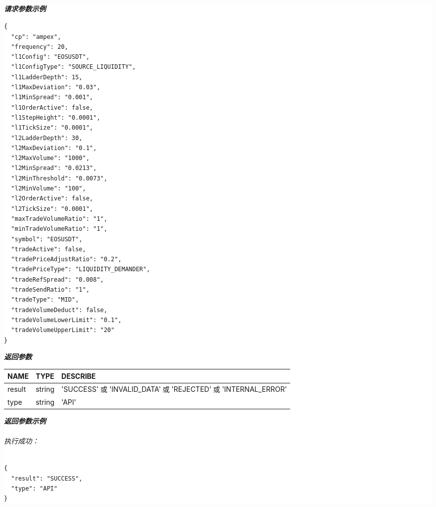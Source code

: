 
***请求参数示例***

```
{
  "cp": "ampex",
  "frequency": 20,
  "l1Config": "EOSUSDT",
  "l1ConfigType": "SOURCE_LIQUIDITY",
  "l1LadderDepth": 15,
  "l1MaxDeviation": "0.03",
  "l1MinSpread": "0.001",
  "l1OrderActive": false,
  "l1StepHeight": "0.0001",
  "l1TickSize": "0.0001",
  "l2LadderDepth": 30,
  "l2MaxDeviation": "0.1",
  "l2MaxVolume": "1000",
  "l2MinSpread": "0.0213",
  "l2MinThreshold": "0.0073",
  "l2MinVolume": "100",
  "l2OrderActive": false,
  "l2TickSize": "0.0001",
  "maxTradeVolumeRatio": "1",
  "minTradeVolumeRatio": "1",
  "symbol": "EOSUSDT",
  "tradeActive": false,
  "tradePriceAdjustRatio": "0.2",
  "tradePriceType": "LIQUIDITY_DEMANDER",
  "tradeRefSpread": "0.008",
  "tradeSendRatio": "1",
  "tradeType": "MID",
  "tradeVolumeDeduct": false,
  "tradeVolumeLowerLimit": "0.1",
  "tradeVolumeUpperLimit": "20"
}
```

***返回参数***

| NAME                 | TYPE       | DESCRIBE                                                      |
| :------------------- | :--------- | :------------------------------------------------------------ |   
| result               | string     | 'SUCCESS' 或 'INVALID_DATA' 或 'REJECTED' 或 'INTERNAL_ERROR' |
| type                 | string     | 'API'                                                         |

***返回参数示例***

###### 执行成功：
```
{
  "result": "SUCCESS",
  "type": "API"
}
```
